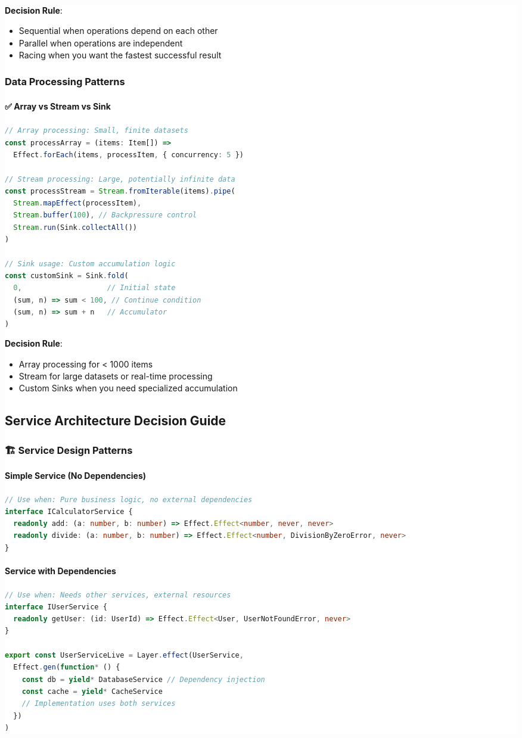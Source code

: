 **Decision Rule**: 
- Sequential when operations depend on each other
- Parallel when operations are independent  
- Racing when you want the fastest successful result

### Data Processing Patterns

#### ✅ **Array vs Stream vs Sink**

```typescript
// Array processing: Small, finite datasets
const processArray = (items: Item[]) =>
  Effect.forEach(items, processItem, { concurrency: 5 })

// Stream processing: Large, potentially infinite data
const processStream = Stream.fromIterable(items).pipe(
  Stream.mapEffect(processItem),
  Stream.buffer(100), // Backpressure control
  Stream.run(Sink.collectAll())
)

// Sink usage: Custom accumulation logic
const customSink = Sink.fold(
  0,                    // Initial state
  (sum, n) => sum < 100, // Continue condition  
  (sum, n) => sum + n   // Accumulator
)
```

**Decision Rule**:
- Array processing for < 1000 items
- Stream for large datasets or real-time processing
- Custom Sinks when you need specialized accumulation

## Service Architecture Decision Guide

### 🏗️ Service Design Patterns

#### Simple Service (No Dependencies)
```typescript
// Use when: Pure business logic, no external dependencies
interface ICalculatorService {
  readonly add: (a: number, b: number) => Effect.Effect<number, never, never>
  readonly divide: (a: number, b: number) => Effect.Effect<number, DivisionByZeroError, never>
}
```

#### Service with Dependencies
```typescript
// Use when: Needs other services, external resources
interface IUserService {
  readonly getUser: (id: UserId) => Effect.Effect<User, UserNotFoundError, never>
}

export const UserServiceLive = Layer.effect(UserService, 
  Effect.gen(function* () {
    const db = yield* DatabaseService // Dependency injection
    const cache = yield* CacheService
    // Implementation uses both services
  })
)
```
